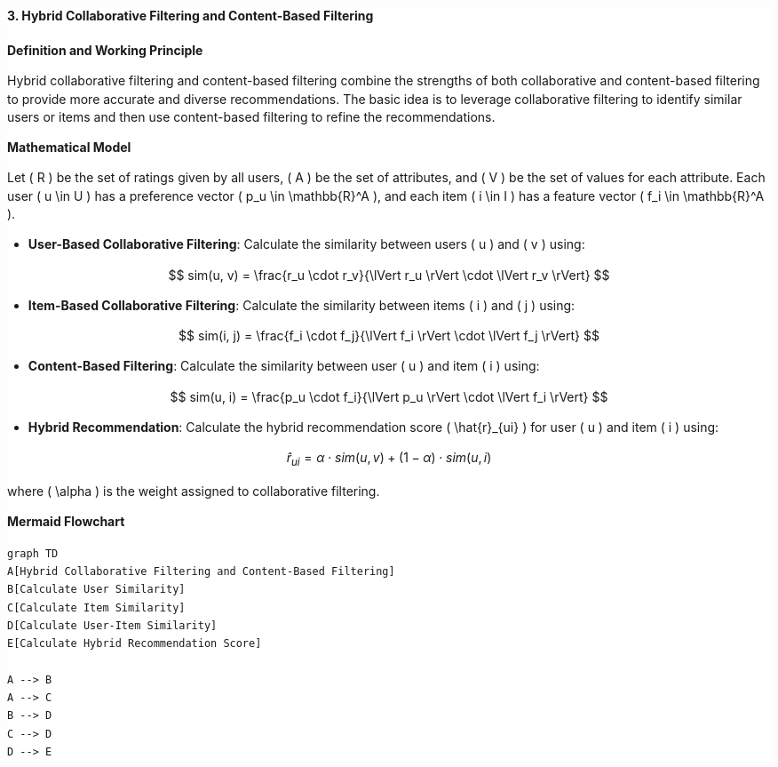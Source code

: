 #### 3. Hybrid Collaborative Filtering and Content-Based Filtering

**Definition and Working Principle**

Hybrid collaborative filtering and content-based filtering combine the strengths of both collaborative and content-based filtering to provide more accurate and diverse recommendations. The basic idea is to leverage collaborative filtering to identify similar users or items and then use content-based filtering to refine the recommendations.

**Mathematical Model**

Let \( R \) be the set of ratings given by all users, \( A \) be the set of attributes, and \( V \) be the set of values for each attribute. Each user \( u \in U \) has a preference vector \( p_u \in \mathbb{R}^A \), and each item \( i \in I \) has a feature vector \( f_i \in \mathbb{R}^A \).

- **User-Based Collaborative Filtering**: Calculate the similarity between users \( u \) and \( v \) using:

$$
sim(u, v) = \frac{r_u \cdot r_v}{\lVert r_u \rVert \cdot \lVert r_v \rVert}
$$

- **Item-Based Collaborative Filtering**: Calculate the similarity between items \( i \) and \( j \) using:

$$
sim(i, j) = \frac{f_i \cdot f_j}{\lVert f_i \rVert \cdot \lVert f_j \rVert}
$$

- **Content-Based Filtering**: Calculate the similarity between user \( u \) and item \( i \) using:

$$
sim(u, i) = \frac{p_u \cdot f_i}{\lVert p_u \rVert \cdot \lVert f_i \rVert}
$$

- **Hybrid Recommendation**: Calculate the hybrid recommendation score \( \hat{r}_{ui} \) for user \( u \) and item \( i \) using:

$$
\hat{r}_{ui} = \alpha \cdot sim(u, v) + (1 - \alpha) \cdot sim(u, i)
$$

where \( \alpha \) is the weight assigned to collaborative filtering.

**Mermaid Flowchart**

```mermaid
graph TD
A[Hybrid Collaborative Filtering and Content-Based Filtering]
B[Calculate User Similarity]
C[Calculate Item Similarity]
D[Calculate User-Item Similarity]
E[Calculate Hybrid Recommendation Score]

A --> B
A --> C
B --> D
C --> D
D --> E
```
